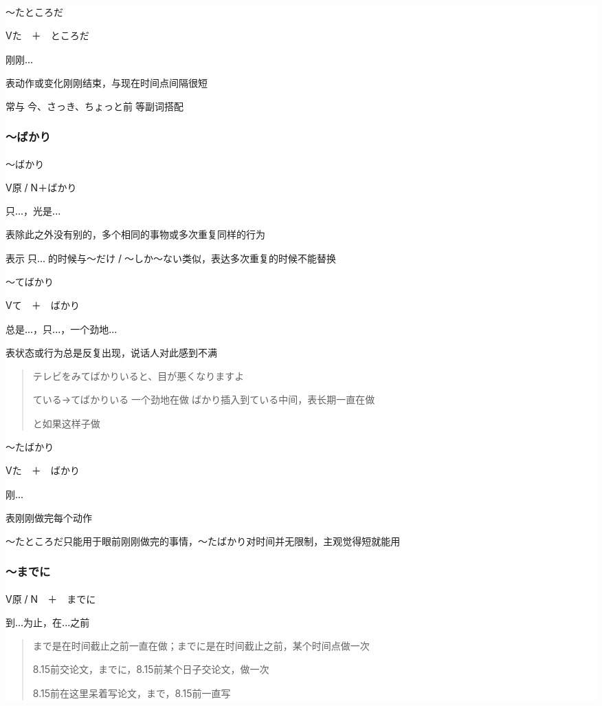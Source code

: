 

～たところだ

Vた　＋　ところだ

刚刚...

表动作或变化刚刚结束，与现在时间点间隔很短

常与 今、さっき、ちょっと前 等副词搭配

### 〜ばかり

〜ばかり

V原 / N＋ばかり

只...，光是...

表除此之外没有别的，多个相同的事物或多次重复同样的行为

表示 只... 的时候与～だけ / 〜しか〜ない类似，表达多次重复的时候不能替换



〜てばかり

Vて　＋　ばかり

总是...，只...，一个劲地...

表状态或行为总是反复出现，说话人对此感到不满

> テレビをみてばかりいると、目が悪くなりますよ
>
> ている→てばかりいる  一个劲地在做  ばかり插入到ている中间，表长期一直在做
>
> と如果这样子做



〜たばかり

Vた　＋　ばかり

刚...

表刚刚做完每个动作

～たところだ只能用于眼前刚刚做完的事情，〜たばかり对时间并无限制，主观觉得短就能用



### 〜までに

V原 / N　＋　までに

到...为止，在...之前

> まで是在时间截止之前一直在做；までに是在时间截止之前，某个时间点做一次
>
> 8.15前交论文，までに，8.15前某个日子交论文，做一次
>
> 8.15前在这里呆着写论文，まで，8.15前一直写
